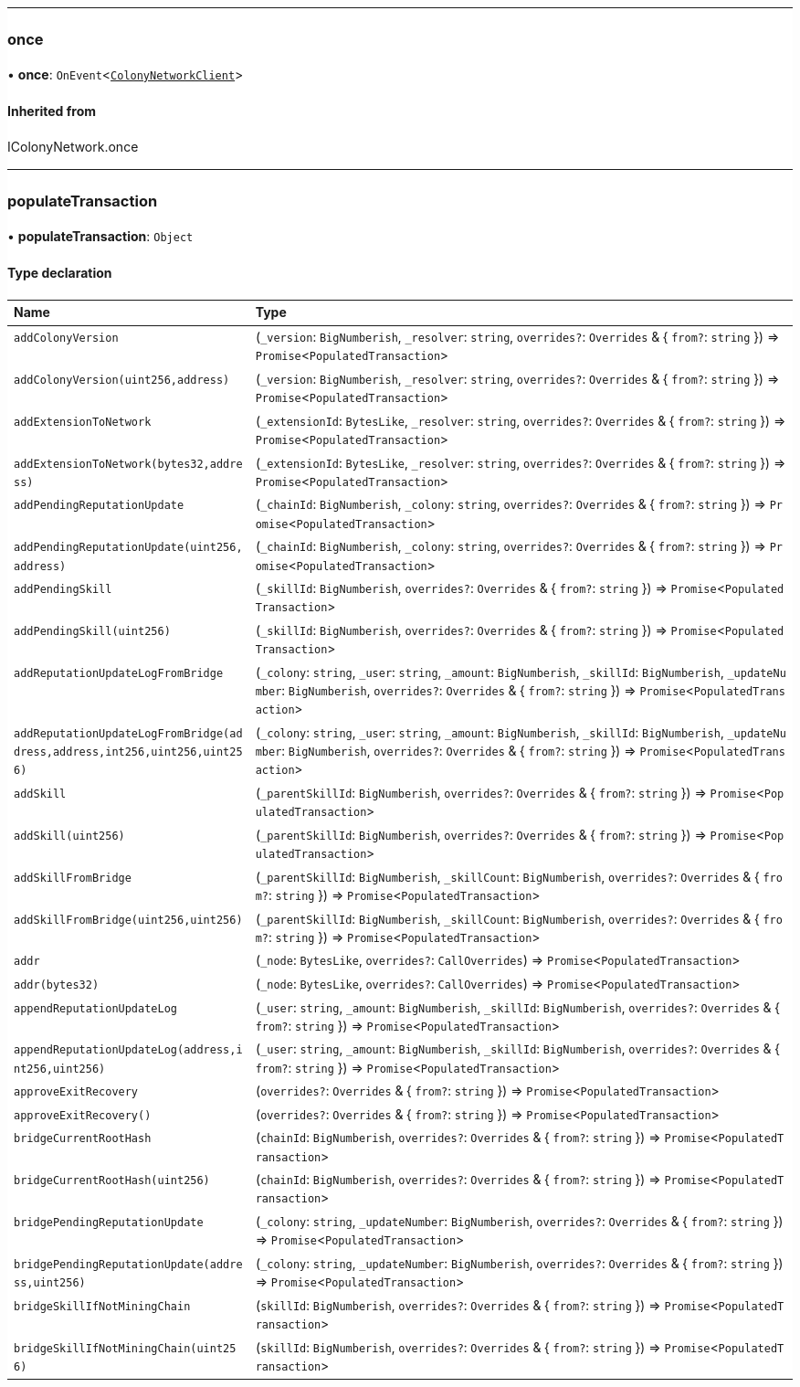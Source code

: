 ___

### once

• **once**: `OnEvent`<[`ColonyNetworkClient`](ColonyNetworkClient.md)\>

#### Inherited from

IColonyNetwork.once

___

### populateTransaction

• **populateTransaction**: `Object`

#### Type declaration

| Name | Type |
| :------ | :------ |
| `addColonyVersion` | (`_version`: `BigNumberish`, `_resolver`: `string`, `overrides?`: `Overrides` & { `from?`: `string`  }) => `Promise`<`PopulatedTransaction`\> |
| `addColonyVersion(uint256,address)` | (`_version`: `BigNumberish`, `_resolver`: `string`, `overrides?`: `Overrides` & { `from?`: `string`  }) => `Promise`<`PopulatedTransaction`\> |
| `addExtensionToNetwork` | (`_extensionId`: `BytesLike`, `_resolver`: `string`, `overrides?`: `Overrides` & { `from?`: `string`  }) => `Promise`<`PopulatedTransaction`\> |
| `addExtensionToNetwork(bytes32,address)` | (`_extensionId`: `BytesLike`, `_resolver`: `string`, `overrides?`: `Overrides` & { `from?`: `string`  }) => `Promise`<`PopulatedTransaction`\> |
| `addPendingReputationUpdate` | (`_chainId`: `BigNumberish`, `_colony`: `string`, `overrides?`: `Overrides` & { `from?`: `string`  }) => `Promise`<`PopulatedTransaction`\> |
| `addPendingReputationUpdate(uint256,address)` | (`_chainId`: `BigNumberish`, `_colony`: `string`, `overrides?`: `Overrides` & { `from?`: `string`  }) => `Promise`<`PopulatedTransaction`\> |
| `addPendingSkill` | (`_skillId`: `BigNumberish`, `overrides?`: `Overrides` & { `from?`: `string`  }) => `Promise`<`PopulatedTransaction`\> |
| `addPendingSkill(uint256)` | (`_skillId`: `BigNumberish`, `overrides?`: `Overrides` & { `from?`: `string`  }) => `Promise`<`PopulatedTransaction`\> |
| `addReputationUpdateLogFromBridge` | (`_colony`: `string`, `_user`: `string`, `_amount`: `BigNumberish`, `_skillId`: `BigNumberish`, `_updateNumber`: `BigNumberish`, `overrides?`: `Overrides` & { `from?`: `string`  }) => `Promise`<`PopulatedTransaction`\> |
| `addReputationUpdateLogFromBridge(address,address,int256,uint256,uint256)` | (`_colony`: `string`, `_user`: `string`, `_amount`: `BigNumberish`, `_skillId`: `BigNumberish`, `_updateNumber`: `BigNumberish`, `overrides?`: `Overrides` & { `from?`: `string`  }) => `Promise`<`PopulatedTransaction`\> |
| `addSkill` | (`_parentSkillId`: `BigNumberish`, `overrides?`: `Overrides` & { `from?`: `string`  }) => `Promise`<`PopulatedTransaction`\> |
| `addSkill(uint256)` | (`_parentSkillId`: `BigNumberish`, `overrides?`: `Overrides` & { `from?`: `string`  }) => `Promise`<`PopulatedTransaction`\> |
| `addSkillFromBridge` | (`_parentSkillId`: `BigNumberish`, `_skillCount`: `BigNumberish`, `overrides?`: `Overrides` & { `from?`: `string`  }) => `Promise`<`PopulatedTransaction`\> |
| `addSkillFromBridge(uint256,uint256)` | (`_parentSkillId`: `BigNumberish`, `_skillCount`: `BigNumberish`, `overrides?`: `Overrides` & { `from?`: `string`  }) => `Promise`<`PopulatedTransaction`\> |
| `addr` | (`_node`: `BytesLike`, `overrides?`: `CallOverrides`) => `Promise`<`PopulatedTransaction`\> |
| `addr(bytes32)` | (`_node`: `BytesLike`, `overrides?`: `CallOverrides`) => `Promise`<`PopulatedTransaction`\> |
| `appendReputationUpdateLog` | (`_user`: `string`, `_amount`: `BigNumberish`, `_skillId`: `BigNumberish`, `overrides?`: `Overrides` & { `from?`: `string`  }) => `Promise`<`PopulatedTransaction`\> |
| `appendReputationUpdateLog(address,int256,uint256)` | (`_user`: `string`, `_amount`: `BigNumberish`, `_skillId`: `BigNumberish`, `overrides?`: `Overrides` & { `from?`: `string`  }) => `Promise`<`PopulatedTransaction`\> |
| `approveExitRecovery` | (`overrides?`: `Overrides` & { `from?`: `string`  }) => `Promise`<`PopulatedTransaction`\> |
| `approveExitRecovery()` | (`overrides?`: `Overrides` & { `from?`: `string`  }) => `Promise`<`PopulatedTransaction`\> |
| `bridgeCurrentRootHash` | (`chainId`: `BigNumberish`, `overrides?`: `Overrides` & { `from?`: `string`  }) => `Promise`<`PopulatedTransaction`\> |
| `bridgeCurrentRootHash(uint256)` | (`chainId`: `BigNumberish`, `overrides?`: `Overrides` & { `from?`: `string`  }) => `Promise`<`PopulatedTransaction`\> |
| `bridgePendingReputationUpdate` | (`_colony`: `string`, `_updateNumber`: `BigNumberish`, `overrides?`: `Overrides` & { `from?`: `string`  }) => `Promise`<`PopulatedTransaction`\> |
| `bridgePendingReputationUpdate(address,uint256)` | (`_colony`: `string`, `_updateNumber`: `BigNumberish`, `overrides?`: `Overrides` & { `from?`: `string`  }) => `Promise`<`PopulatedTransaction`\> |
| `bridgeSkillIfNotMiningChain` | (`skillId`: `BigNumberish`, `overrides?`: `Overrides` & { `from?`: `string`  }) => `Promise`<`PopulatedTransaction`\> |
| `bridgeSkillIfNotMiningChain(uint256)` | (`skillId`: `BigNumberish`, `overrides?`: `Overrides` & { `from?`: `string`  }) => `Promise`<`PopulatedTransaction`\> |